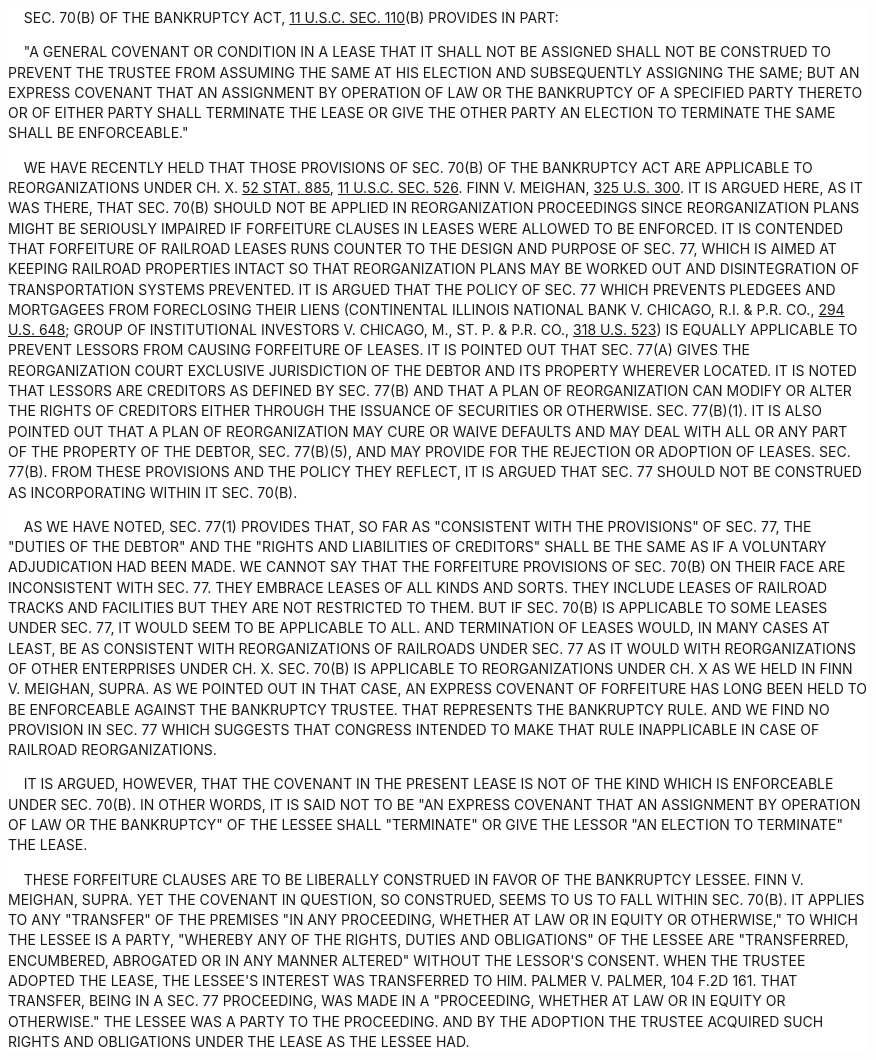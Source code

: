     SEC. 70(B) OF THE BANKRUPTCY ACT, [11 U.S.C. SEC. 110][/us/usc/t11/s110](B) PROVIDES IN PART:

    "A GENERAL COVENANT OR CONDITION IN A LEASE THAT IT SHALL NOT BE ASSIGNED SHALL NOT BE CONSTRUED TO PREVENT THE TRUSTEE FROM ASSUMING THE SAME AT HIS ELECTION AND SUBSEQUENTLY ASSIGNING THE SAME; BUT AN EXPRESS COVENANT THAT AN ASSIGNMENT BY OPERATION OF LAW OR THE BANKRUPTCY OF A SPECIFIED PARTY THERETO OR OF EITHER PARTY SHALL TERMINATE THE LEASE OR GIVE THE OTHER PARTY AN ELECTION TO TERMINATE THE SAME SHALL BE ENFORCEABLE."

    WE HAVE RECENTLY HELD THAT THOSE PROVISIONS OF SEC. 70(B) OF THE BANKRUPTCY ACT ARE APPLICABLE TO REORGANIZATIONS UNDER CH. X. [52 STAT. 885][/us/stat/52/885], [11 U.S.C. SEC. 526][/us/usc/t11/s526].  FINN V. MEIGHAN, [325 U.S. 300][/us/courts/scotus/usReporter/325/300].  IT IS ARGUED HERE, AS IT WAS THERE, THAT SEC. 70(B) SHOULD NOT BE APPLIED IN REORGANIZATION PROCEEDINGS SINCE REORGANIZATION PLANS MIGHT BE SERIOUSLY IMPAIRED IF FORFEITURE CLAUSES IN LEASES WERE ALLOWED TO BE ENFORCED.  IT IS CONTENDED THAT FORFEITURE OF RAILROAD LEASES RUNS COUNTER TO THE DESIGN AND PURPOSE OF SEC. 77, WHICH IS AIMED AT KEEPING RAILROAD PROPERTIES INTACT SO THAT REORGANIZATION PLANS MAY BE WORKED OUT AND DISINTEGRATION OF TRANSPORTATION SYSTEMS PREVENTED.  IT IS ARGUED THAT THE POLICY OF SEC. 77 WHICH PREVENTS PLEDGEES AND MORTGAGEES FROM FORECLOSING THEIR LIENS (CONTINENTAL ILLINOIS NATIONAL BANK V. CHICAGO, R.I. & P.R. CO., [294 U.S. 648][/us/courts/scotus/usReporter/294/648]; GROUP OF INSTITUTIONAL INVESTORS V. CHICAGO, M., ST. P. & P.R. CO., [318 U.S. 523][/us/courts/scotus/usReporter/318/523]) IS EQUALLY APPLICABLE TO PREVENT LESSORS FROM CAUSING FORFEITURE OF LEASES.  IT IS POINTED OUT THAT SEC. 77(A) GIVES THE REORGANIZATION COURT EXCLUSIVE JURISDICTION OF THE DEBTOR AND ITS PROPERTY WHEREVER LOCATED.  IT IS NOTED THAT LESSORS ARE CREDITORS AS DEFINED BY SEC. 77(B) AND THAT A PLAN OF REORGANIZATION CAN MODIFY OR ALTER THE RIGHTS OF CREDITORS EITHER THROUGH THE ISSUANCE OF SECURITIES OR OTHERWISE.  SEC. 77(B)(1).  IT IS ALSO POINTED OUT THAT A PLAN OF REORGANIZATION MAY CURE OR WAIVE DEFAULTS AND MAY DEAL WITH ALL OR ANY PART OF THE PROPERTY OF THE DEBTOR, SEC. 77(B)(5), AND MAY PROVIDE FOR THE REJECTION OR ADOPTION OF LEASES.  SEC. 77(B).  FROM THESE PROVISIONS AND THE POLICY THEY REFLECT, IT IS ARGUED THAT SEC. 77 SHOULD NOT BE CONSTRUED AS INCORPORATING WITHIN IT SEC. 70(B).

    AS WE HAVE NOTED, SEC. 77(1) PROVIDES THAT, SO FAR AS "CONSISTENT WITH THE PROVISIONS" OF SEC. 77, THE "DUTIES OF THE DEBTOR" AND THE "RIGHTS AND LIABILITIES OF CREDITORS" SHALL BE THE SAME AS IF A VOLUNTARY ADJUDICATION HAD BEEN MADE.  WE CANNOT SAY THAT THE FORFEITURE PROVISIONS OF SEC. 70(B) ON THEIR FACE ARE INCONSISTENT WITH SEC. 77.  THEY EMBRACE LEASES OF ALL KINDS AND SORTS.  THEY INCLUDE LEASES OF RAILROAD TRACKS AND FACILITIES BUT THEY ARE NOT RESTRICTED TO THEM.  BUT IF SEC. 70(B) IS APPLICABLE TO SOME LEASES UNDER SEC. 77, IT WOULD SEEM TO BE APPLICABLE TO ALL.  AND TERMINATION OF LEASES WOULD, IN MANY CASES AT LEAST, BE AS CONSISTENT WITH REORGANIZATIONS OF RAILROADS UNDER SEC. 77 AS IT WOULD WITH REORGANIZATIONS OF OTHER ENTERPRISES UNDER CH. X. SEC. 70(B) IS APPLICABLE TO REORGANIZATIONS UNDER CH. X AS WE HELD IN FINN V. MEIGHAN, SUPRA.  AS WE POINTED OUT IN THAT CASE, AN EXPRESS COVENANT OF FORFEITURE HAS LONG BEEN HELD TO BE ENFORCEABLE AGAINST THE BANKRUPTCY TRUSTEE.  THAT REPRESENTS THE BANKRUPTCY RULE.  AND WE FIND NO PROVISION IN SEC. 77 WHICH SUGGESTS THAT CONGRESS INTENDED TO MAKE THAT RULE INAPPLICABLE IN CASE OF RAILROAD REORGANIZATIONS.

    IT IS ARGUED, HOWEVER, THAT THE COVENANT IN THE PRESENT LEASE IS NOT OF THE KIND WHICH IS ENFORCEABLE UNDER SEC. 70(B).  IN OTHER WORDS, IT IS SAID NOT TO BE "AN EXPRESS COVENANT THAT AN ASSIGNMENT BY OPERATION OF LAW OR THE BANKRUPTCY" OF THE LESSEE SHALL "TERMINATE" OR GIVE THE LESSOR "AN ELECTION TO TERMINATE" THE LEASE.

    THESE FORFEITURE CLAUSES ARE TO BE LIBERALLY CONSTRUED IN FAVOR OF THE BANKRUPTCY LESSEE.  FINN V. MEIGHAN, SUPRA.  YET THE COVENANT IN QUESTION, SO CONSTRUED, SEEMS TO US TO FALL WITHIN SEC. 70(B).  IT APPLIES TO ANY "TRANSFER" OF THE PREMISES "IN ANY PROCEEDING, WHETHER AT LAW OR IN EQUITY OR OTHERWISE," TO WHICH THE LESSEE IS A PARTY, "WHEREBY ANY OF THE RIGHTS, DUTIES AND OBLIGATIONS" OF THE LESSEE ARE "TRANSFERRED, ENCUMBERED, ABROGATED OR IN ANY MANNER ALTERED" WITHOUT THE LESSOR'S CONSENT.  WHEN THE TRUSTEE ADOPTED THE LEASE, THE LESSEE'S INTEREST WAS TRANSFERRED TO HIM.  PALMER V. PALMER, 104 F.2D 161.  THAT TRANSFER, BEING IN A SEC. 77 PROCEEDING, WAS MADE IN A "PROCEEDING, WHETHER AT LAW OR IN EQUITY OR OTHERWISE."  THE LESSEE WAS A PARTY TO THE PROCEEDING.  AND BY THE ADOPTION THE TRUSTEE ACQUIRED SUCH RIGHTS AND OBLIGATIONS UNDER THE LEASE AS THE LESSEE HAD.


[/us/courts/scotus/usReporter/328/123]: https://publicdocs.github.io/go/links?ns=uslm-x&ref=%2Fus%2Fcourts%2Fscotus%2FusReporter%2F328%2F123
[/us/courts/scotus/usReporter/326/707]: https://publicdocs.github.io/go/links?ns=uslm-x&ref=%2Fus%2Fcourts%2Fscotus%2FusReporter%2F326%2F707
[/us/stat/24/379]: https://publicdocs.github.io/go/links?ns=uslm&ref=%2Fus%2Fstat%2F24%2F379
[/us/stat/41/474]: https://publicdocs.github.io/go/links?ns=uslm&ref=%2Fus%2Fstat%2F41%2F474
[/us/stat/49/543]: https://publicdocs.github.io/go/links?ns=uslm&ref=%2Fus%2Fstat%2F49%2F543
[/us/stat/54/899]: https://publicdocs.github.io/go/links?ns=uslm&ref=%2Fus%2Fstat%2F54%2F899
[/us/usc/t49/s1]: https://publicdocs.github.io/go/links?ns=uslm&ref=%2Fus%2Fusc%2Ft49%2Fs1
[/us/stat/49/1969]: https://publicdocs.github.io/go/links?ns=uslm&ref=%2Fus%2Fstat%2F49%2F1969
[/us/stat/53/1406]: https://publicdocs.github.io/go/links?ns=uslm&ref=%2Fus%2Fstat%2F53%2F1406
[/us/usc/t11/s205]: https://publicdocs.github.io/go/links?ns=uslm&ref=%2Fus%2Fusc%2Ft11%2Fs205
[/us/usc/t11/s205]: https://publicdocs.github.io/go/links?ns=uslm&ref=%2Fus%2Fusc%2Ft11%2Fs205
[/us/usc/t11/s110]: https://publicdocs.github.io/go/links?ns=uslm&ref=%2Fus%2Fusc%2Ft11%2Fs110
[/us/stat/52/885]: https://publicdocs.github.io/go/links?ns=uslm&ref=%2Fus%2Fstat%2F52%2F885
[/us/usc/t11/s526]: https://publicdocs.github.io/go/links?ns=uslm&ref=%2Fus%2Fusc%2Ft11%2Fs526
[/us/courts/scotus/usReporter/325/300]: https://publicdocs.github.io/go/links?ns=uslm-x&ref=%2Fus%2Fcourts%2Fscotus%2FusReporter%2F325%2F300
[/us/courts/scotus/usReporter/294/648]: https://publicdocs.github.io/go/links?ns=uslm-x&ref=%2Fus%2Fcourts%2Fscotus%2FusReporter%2F294%2F648
[/us/courts/scotus/usReporter/318/523]: https://publicdocs.github.io/go/links?ns=uslm-x&ref=%2Fus%2Fcourts%2Fscotus%2FusReporter%2F318%2F523
[/us/courts/scotus/usReporter/318/448]: https://publicdocs.github.io/go/links?ns=uslm-x&ref=%2Fus%2Fcourts%2Fscotus%2FusReporter%2F318%2F448
[/us/courts/scotus/usReporter/308/79]: https://publicdocs.github.io/go/links?ns=uslm-x&ref=%2Fus%2Fcourts%2Fscotus%2FusReporter%2F308%2F79
[/us/courts/scotus/usReporter/310/132]: https://publicdocs.github.io/go/links?ns=uslm-x&ref=%2Fus%2Fcourts%2Fscotus%2FusReporter%2F310%2F132
[/us/courts/scotus/usReporter/323/624]: https://publicdocs.github.io/go/links?ns=uslm-x&ref=%2Fus%2Fcourts%2Fscotus%2FusReporter%2F323%2F624
[/us/courts/scotus/usReporter/308/79]: https://publicdocs.github.io/go/links?ns=uslm-x&ref=%2Fus%2Fcourts%2Fscotus%2FusReporter%2F308%2F79